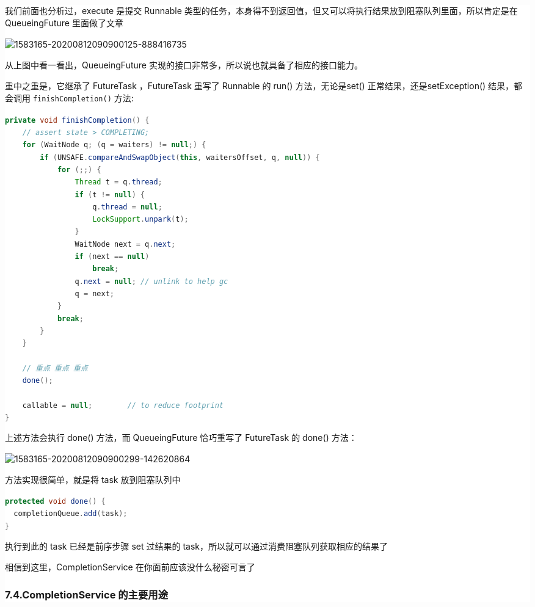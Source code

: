 我们前面也分析过，execute 是提交 Runnable 类型的任务，本身得不到返回值，但又可以将执行结果放到阻塞队列里面，所以肯定是在 QueueingFuture 里面做了文章

![1583165-20200812090900125-888416735](https://homan-blog.oss-cn-beijing.aliyuncs.com/study-demo/java-core-demo/20210323235258.png)

从上图中看一看出，QueueingFuture 实现的接口非常多，所以说也就具备了相应的接口能力。

重中之重是，它继承了 FutureTask ，FutureTask 重写了 Runnable 的 run() 方法，无论是set() 正常结果，还是setException() 结果，都会调用 `finishCompletion()` 方法:

```java
private void finishCompletion() {
    // assert state > COMPLETING;
    for (WaitNode q; (q = waiters) != null;) {
        if (UNSAFE.compareAndSwapObject(this, waitersOffset, q, null)) {
            for (;;) {
                Thread t = q.thread;
                if (t != null) {
                    q.thread = null;
                    LockSupport.unpark(t);
                }
                WaitNode next = q.next;
                if (next == null)
                    break;
                q.next = null; // unlink to help gc
                q = next;
            }
            break;
        }
    }

  	// 重点 重点 重点
    done();

    callable = null;        // to reduce footprint
}
```

上述方法会执行 done() 方法，而 QueueingFuture 恰巧重写了 FutureTask 的 done() 方法：

![1583165-20200812090900299-142620864](https://homan-blog.oss-cn-beijing.aliyuncs.com/study-demo/java-core-demo/20210323235342.png)

方法实现很简单，就是将 task 放到阻塞队列中

```java
protected void done() { 
  completionQueue.add(task); 
}
```

执行到此的 task 已经是前序步骤 set 过结果的 task，所以就可以通过消费阻塞队列获取相应的结果了

相信到这里，CompletionService 在你面前应该没什么秘密可言了

### 7.4.CompletionService 的主要用途
